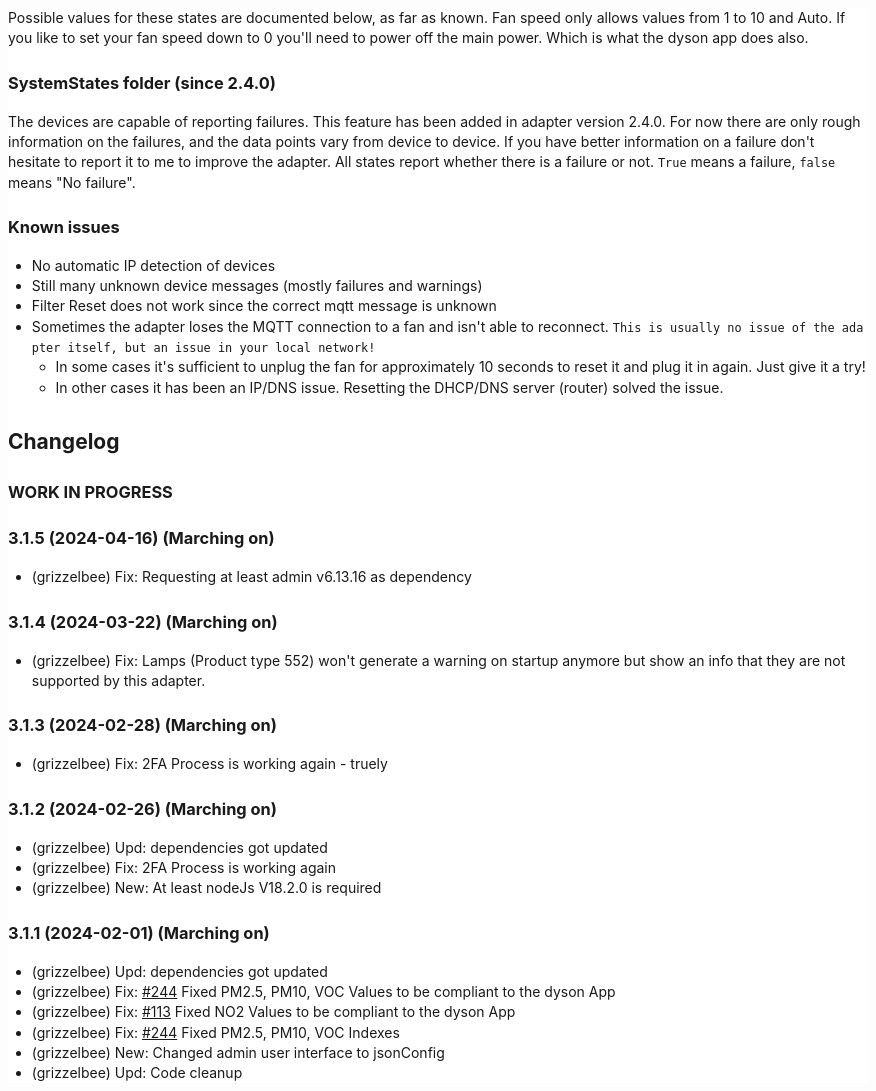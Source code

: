 Possible values for these states are documented below, as far as known.
Fan speed only allows values from 1 to 10 and Auto. If you like to set your fan speed down to 0 you'll need to power off the main power.
Which is what the dyson app does also.

### SystemStates folder (since 2.4.0)
The devices are capable of reporting failures. This feature has been added in adapter version 2.4.0. 
For now there are only rough information on the failures, and the data points vary from device to device.
If you have better information on a failure don't hesitate to report it to me to improve the adapter.
All states report whether there is a failure or not. `True` means a failure, `false` means "No failure". 

### Known issues
* No automatic IP detection of devices
* Still many unknown device messages (mostly failures and warnings) 
* Filter Reset does not work since the correct mqtt message is unknown
* Sometimes the adapter loses the MQTT connection to a fan and isn't able to reconnect. `This is usually no issue of the adapter itself, but an issue in your local network!`
  * In some cases it's sufficient to unplug the fan for approximately 10 seconds to reset it and plug it in again. Just give it a try!
  * In other cases it has been an IP/DNS issue. Resetting the DHCP/DNS server (router) solved the issue.

## Changelog
### **WORK IN PROGRESS**

### 3.1.5 (2024-04-16) (Marching on)
* (grizzelbee) Fix: Requesting at least admin v6.13.16 as dependency

### 3.1.4 (2024-03-22) (Marching on)
* (grizzelbee) Fix: Lamps (Product type 552) won't generate a warning on startup anymore but show an info that they are not supported by this adapter.

### 3.1.3 (2024-02-28) (Marching on)
* (grizzelbee) Fix: 2FA Process is working again - truely

### 3.1.2 (2024-02-26) (Marching on)
* (grizzelbee) Upd: dependencies got updated
* (grizzelbee) Fix: 2FA Process is working again
* (grizzelbee) New: At least nodeJs V18.2.0 is required

### 3.1.1 (2024-02-01) (Marching on)
* (grizzelbee) Upd: dependencies got updated
* (grizzelbee) Fix: [#244](https://github.com/Grizzelbee/ioBroker.dysonairpurifier/issues/244) Fixed PM2.5, PM10, VOC Values to be compliant to the dyson App
* (grizzelbee) Fix: [#113](https://github.com/Grizzelbee/ioBroker.dysonairpurifier/issues/113) Fixed NO2 Values to be compliant to the dyson App
* (grizzelbee) Fix: [#244](https://github.com/Grizzelbee/ioBroker.dysonairpurifier/issues/244) Fixed PM2.5, PM10, VOC Indexes
* (grizzelbee) New: Changed admin user interface to jsonConfig
* (grizzelbee) Upd: Code cleanup
